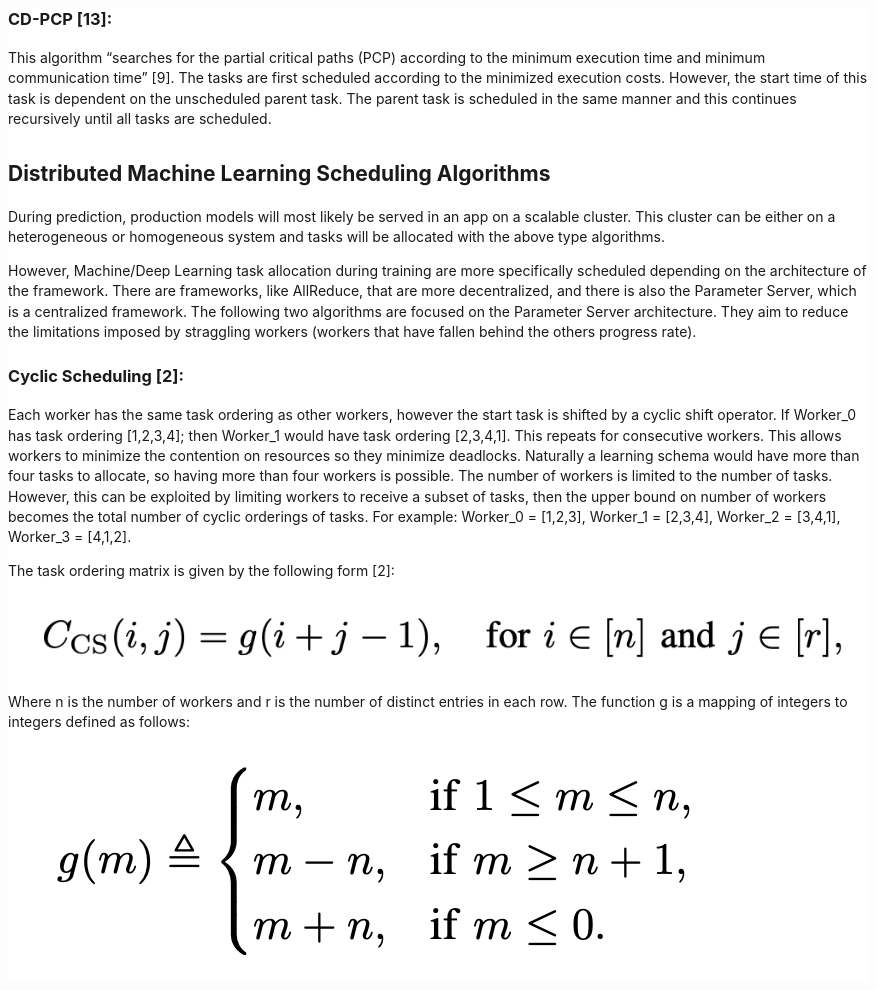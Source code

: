 ### CD-PCP [13]: 

This algorithm “searches for the partial critical paths (PCP) according to the minimum execution time and minimum communication time” [9]. The tasks are first scheduled according to the minimized execution costs. However, the start time of this task is dependent on the unscheduled parent task. The parent task is scheduled in the same manner and this continues recursively until all tasks are scheduled.

## Distributed Machine Learning Scheduling Algorithms

During prediction, production models will most likely be served in an app on a scalable cluster. This cluster can be either on a heterogeneous or homogeneous system and tasks will be allocated with the above type algorithms.

However, Machine/Deep Learning task allocation during training are more specifically scheduled depending on the architecture of the framework. There are frameworks, like AllReduce, that are more decentralized, and there is also the Parameter Server, which is a centralized framework. The following two algorithms are focused on the Parameter Server architecture. They aim to reduce the limitations imposed by straggling workers (workers that have fallen behind the others progress rate).

### Cyclic Scheduling [2]: 

Each worker has the same task ordering as other workers, however the start task is shifted by a cyclic shift operator. If Worker_0 has task ordering [1,2,3,4]; then Worker_1 would have task ordering [2,3,4,1]. This repeats for consecutive workers. This allows workers to minimize the contention on resources so they minimize deadlocks. Naturally a learning schema would have more than four tasks to allocate, so having more than four workers is possible. The number of workers is limited to the number of tasks. However, this can be exploited by limiting workers to receive a subset of tasks, then the upper bound on number of workers becomes the total number of cyclic orderings of tasks. For example: Worker_0 = [1,2,3], Worker_1 = [2,3,4], Worker_2 = [3,4,1], Worker_3 = [4,1,2].

The task ordering matrix is given by the following form [2]:

![cyclic scheduling formula](../images/scheduling_tasks/cs_formula.png)

Where n is the number of workers and r is the number of distinct entries in each row. The function g is a mapping of integers to integers defined as follows:

![cyclic scheduling formula mapping](../images/scheduling_tasks/cs_formula_2.png)
